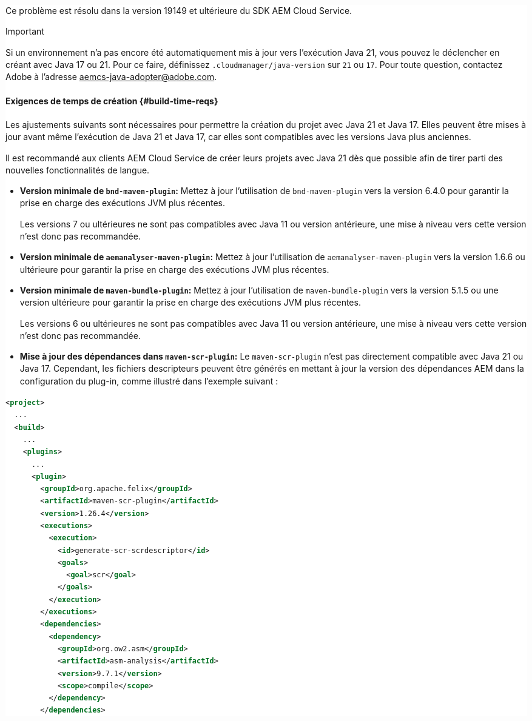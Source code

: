   Ce problème est résolu dans la version 19149 et ultérieure du SDK AEM Cloud Service.

>[!IMPORTANT]
>
>Si un environnement n’a pas encore été automatiquement mis à jour vers l’exécution Java 21, vous pouvez le déclencher en créant avec Java 17 ou 21. Pour ce faire, définissez `.cloudmanager/java-version` sur `21` ou `17`. Pour toute question, contactez Adobe à l’adresse [aemcs-java-adopter@adobe.com](mailto:aemcs-java-adopter@adobe.com).

#### Exigences de temps de création {#build-time-reqs}

Les ajustements suivants sont nécessaires pour permettre la création du projet avec Java 21 et Java 17. Elles peuvent être mises à jour avant même l’exécution de Java 21 et Java 17, car elles sont compatibles avec les versions Java plus anciennes.

Il est recommandé aux clients AEM Cloud Service de créer leurs projets avec Java 21 dès que possible afin de tirer parti des nouvelles fonctionnalités de langue.

* **Version minimale de `bnd-maven-plugin`:**
Mettez à jour l’utilisation de `bnd-maven-plugin` vers la version 6.4.0 pour garantir la prise en charge des exécutions JVM plus récentes.

  Les versions 7 ou ultérieures ne sont pas compatibles avec Java 11 ou version antérieure, une mise à niveau vers cette version n’est donc pas recommandée.

* **Version minimale de `aemanalyser-maven-plugin`:**
Mettez à jour l’utilisation de `aemanalyser-maven-plugin` vers la version 1.6.6 ou ultérieure pour garantir la prise en charge des exécutions JVM plus récentes.

* **Version minimale de `maven-bundle-plugin`:**
Mettez à jour l’utilisation de `maven-bundle-plugin` vers la version 5.1.5 ou une version ultérieure pour garantir la prise en charge des exécutions JVM plus récentes.

  Les versions 6 ou ultérieures ne sont pas compatibles avec Java 11 ou version antérieure, une mise à niveau vers cette version n’est donc pas recommandée.

* **Mise à jour des dépendances dans `maven-scr-plugin`:**
Le `maven-scr-plugin` n’est pas directement compatible avec Java 21 ou Java 17. Cependant, les fichiers descripteurs peuvent être générés en mettant à jour la version des dépendances AEM dans la configuration du plug-in, comme illustré dans l’exemple suivant :

```XML
<project>
  ...
  <build>
    ...
    <plugins>
      ...
      <plugin>
        <groupId>org.apache.felix</groupId>
        <artifactId>maven-scr-plugin</artifactId>
        <version>1.26.4</version>
        <executions>
          <execution>
            <id>generate-scr-scrdescriptor</id>
            <goals>
              <goal>scr</goal>
            </goals>
          </execution>
        </executions>
        <dependencies>
          <dependency>
            <groupId>org.ow2.asm</groupId>
            <artifactId>asm-analysis</artifactId>
            <version>9.7.1</version>
            <scope>compile</scope>
          </dependency>
        </dependencies>
```